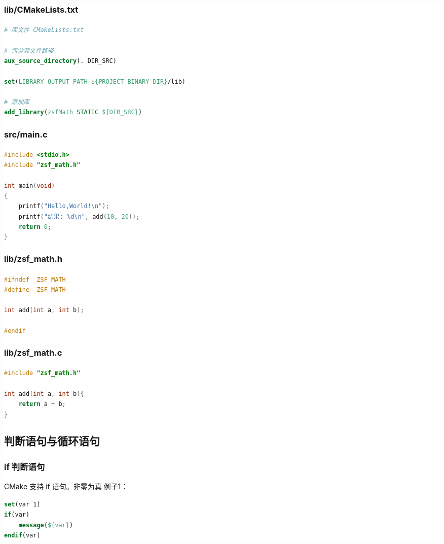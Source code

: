 ### lib/CMakeLists.txt
```cmake
# 库文件 CMakeLists.txt

# 包含源文件路径
aux_source_directory(. DIR_SRC)

set(LIBRARY_OUTPUT_PATH ${PROJECT_BINARY_DIR}/lib)

# 添加库
add_library(zsfMath STATIC ${DIR_SRC})
```

### src/main.c
```c
#include <stdio.h>
#include "zsf_math.h"

int main(void)
{
    printf("Hello,World!\n");
    printf("结果: %d\n", add(10, 20));
    return 0;
}
```

### lib/zsf_math.h
```c
#ifndef _ZSF_MATH_
#define _ZSF_MATH_

int add(int a, int b);

#endif
```

### lib/zsf_math.c
```c
#include "zsf_math.h"

int add(int a, int b){
    return a + b;
}
```

## 判断语句与循环语句
### if 判断语句
CMake 支持 if 语句。非零为真
例子1：
```cmake
set(var 1)
if(var)
    message(${var})
endif(var)
```
